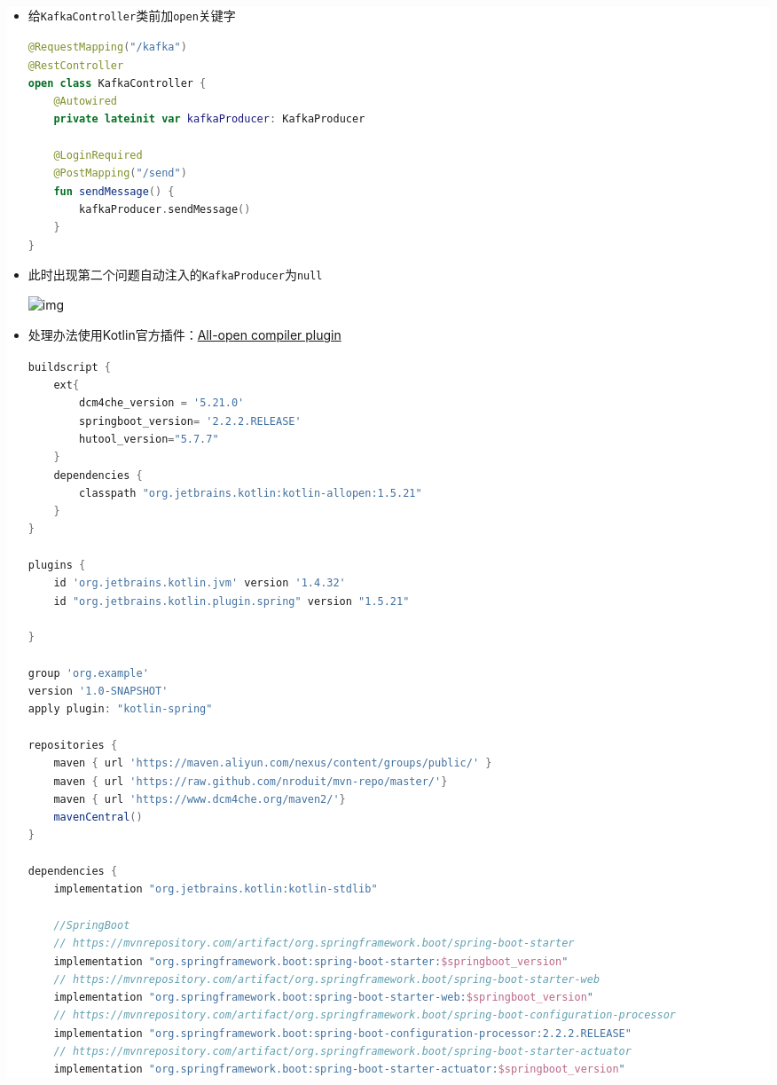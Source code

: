 * 给`KafkaController`类前加`open`关键字

  ```kotlin
  @RequestMapping("/kafka")
  @RestController
  open class KafkaController {
      @Autowired
      private lateinit var kafkaProducer: KafkaProducer
  
      @LoginRequired
      @PostMapping("/send")
      fun sendMessage() {
          kafkaProducer.sendMessage()
      }
  }
  ```

* 此时出现第二个问题自动注入的`KafkaProducer`为`null`

  ![img](https://www.holelin.cn/img/kotlin/Kotlin-SpringBoot-AOP.png)

  

* 处理办法使用Kotlin官方插件：[All-open compiler plugin](https://kotlinlang.org/docs/all-open-plugin.html)

  ```groovy
  buildscript {
      ext{
          dcm4che_version = '5.21.0'
          springboot_version= '2.2.2.RELEASE'
          hutool_version="5.7.7"
      }
      dependencies {
          classpath "org.jetbrains.kotlin:kotlin-allopen:1.5.21"
      }
  }
  
  plugins {
      id 'org.jetbrains.kotlin.jvm' version '1.4.32'
      id "org.jetbrains.kotlin.plugin.spring" version "1.5.21"
  
  }
  
  group 'org.example'
  version '1.0-SNAPSHOT'
  apply plugin: "kotlin-spring"
  
  repositories {
      maven { url 'https://maven.aliyun.com/nexus/content/groups/public/' }
      maven { url 'https://raw.github.com/nroduit/mvn-repo/master/'}
      maven { url 'https://www.dcm4che.org/maven2/'}
      mavenCentral()
  }
  
  dependencies {
      implementation "org.jetbrains.kotlin:kotlin-stdlib"
  
      //SpringBoot
      // https://mvnrepository.com/artifact/org.springframework.boot/spring-boot-starter
      implementation "org.springframework.boot:spring-boot-starter:$springboot_version"
      // https://mvnrepository.com/artifact/org.springframework.boot/spring-boot-starter-web
      implementation "org.springframework.boot:spring-boot-starter-web:$springboot_version"
      // https://mvnrepository.com/artifact/org.springframework.boot/spring-boot-configuration-processor
      implementation "org.springframework.boot:spring-boot-configuration-processor:2.2.2.RELEASE"
      // https://mvnrepository.com/artifact/org.springframework.boot/spring-boot-starter-actuator
      implementation "org.springframework.boot:spring-boot-starter-actuator:$springboot_version"
  ```